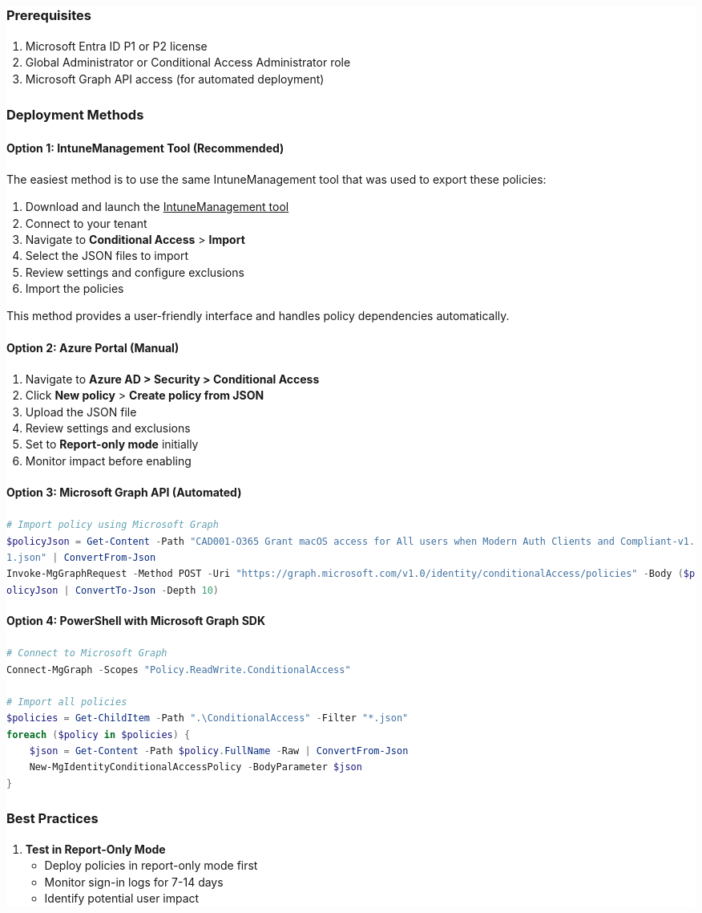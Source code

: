 ### Prerequisites
1. Microsoft Entra ID P1 or P2 license
2. Global Administrator or Conditional Access Administrator role
3. Microsoft Graph API access (for automated deployment)

### Deployment Methods

#### Option 1: IntuneManagement Tool (Recommended)
The easiest method is to use the same IntuneManagement tool that was used to export these policies:

1. Download and launch the [IntuneManagement tool](https://github.com/Micke-K/IntuneManagement/)
2. Connect to your tenant
3. Navigate to **Conditional Access** > **Import**
4. Select the JSON files to import
5. Review settings and configure exclusions
6. Import the policies

This method provides a user-friendly interface and handles policy dependencies automatically.

#### Option 2: Azure Portal (Manual)
1. Navigate to **Azure AD > Security > Conditional Access**
2. Click **New policy** > **Create policy from JSON**
3. Upload the JSON file
4. Review settings and exclusions
5. Set to **Report-only mode** initially
6. Monitor impact before enabling

#### Option 3: Microsoft Graph API (Automated)
```powershell
# Import policy using Microsoft Graph
$policyJson = Get-Content -Path "CAD001-O365 Grant macOS access for All users when Modern Auth Clients and Compliant-v1.1.json" | ConvertFrom-Json
Invoke-MgGraphRequest -Method POST -Uri "https://graph.microsoft.com/v1.0/identity/conditionalAccess/policies" -Body ($policyJson | ConvertTo-Json -Depth 10)
```

#### Option 4: PowerShell with Microsoft Graph SDK
```powershell
# Connect to Microsoft Graph
Connect-MgGraph -Scopes "Policy.ReadWrite.ConditionalAccess"

# Import all policies
$policies = Get-ChildItem -Path ".\ConditionalAccess" -Filter "*.json"
foreach ($policy in $policies) {
    $json = Get-Content -Path $policy.FullName -Raw | ConvertFrom-Json
    New-MgIdentityConditionalAccessPolicy -BodyParameter $json
}
```

### Best Practices

1. **Test in Report-Only Mode**
   - Deploy policies in report-only mode first
   - Monitor sign-in logs for 7-14 days
   - Identify potential user impact
